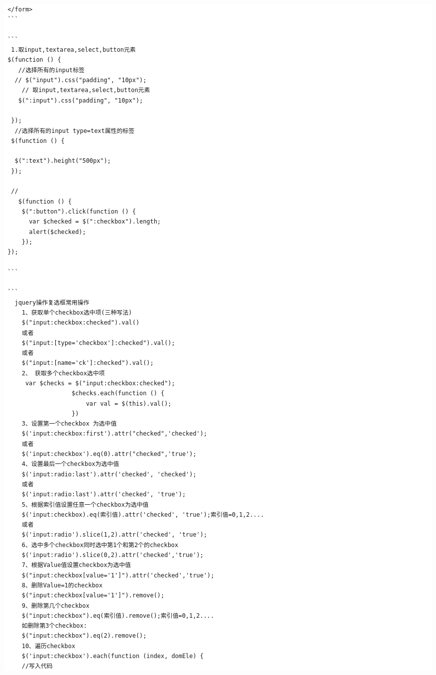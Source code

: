      </form>
     ```

     ```
      1.取input,textarea,select,button元素
     $(function () {
        //选择所有的input标签
       // $("input").css("padding", "10px");
         // 取input,textarea,select,button元素
        $(":input").css("padding", "10px");

      });
       //选择所有的input type=text属性的标签
      $(function () {

       $(":text").height("500px");
      });

      //
        $(function () {
         $(":button").click(function () {
           var $checked = $(":checkbox").length;
           alert($checked);
         });
     });

     ```

     ```
       jquery操作复选框常用操作
         1、获取单个checkbox选中项(三种写法)
         $("input:checkbox:checked").val()
         或者
         $("input:[type='checkbox']:checked").val();
         或者
         $("input:[name='ck']:checked").val();
         2、 获取多个checkbox选中项
          var $checks = $("input:checkbox:checked");
                       $checks.each(function () {
                           var val = $(this).val();
                       })
         3、设置第一个checkbox 为选中值
         $('input:checkbox:first').attr("checked",'checked');
         或者
         $('input:checkbox').eq(0).attr("checked",'true');
         4、设置最后一个checkbox为选中值
         $('input:radio:last').attr('checked', 'checked');
         或者
         $('input:radio:last').attr('checked', 'true');
         5、根据索引值设置任意一个checkbox为选中值
         $('input:checkbox).eq(索引值).attr('checked', 'true');索引值=0,1,2....
         或者
         $('input:radio').slice(1,2).attr('checked', 'true');
         6、选中多个checkbox同时选中第1个和第2个的checkbox
         $('input:radio').slice(0,2).attr('checked','true');
         7、根据Value值设置checkbox为选中值
         $("input:checkbox[value='1']").attr('checked','true');
         8、删除Value=1的checkbox
         $("input:checkbox[value='1']").remove();
         9、删除第几个checkbox
         $("input:checkbox").eq(索引值).remove();索引值=0,1,2....
         如删除第3个checkbox:
         $("input:checkbox").eq(2).remove();
         10、遍历checkbox
         $('input:checkbox').each(function (index, domEle) {
         //写入代码